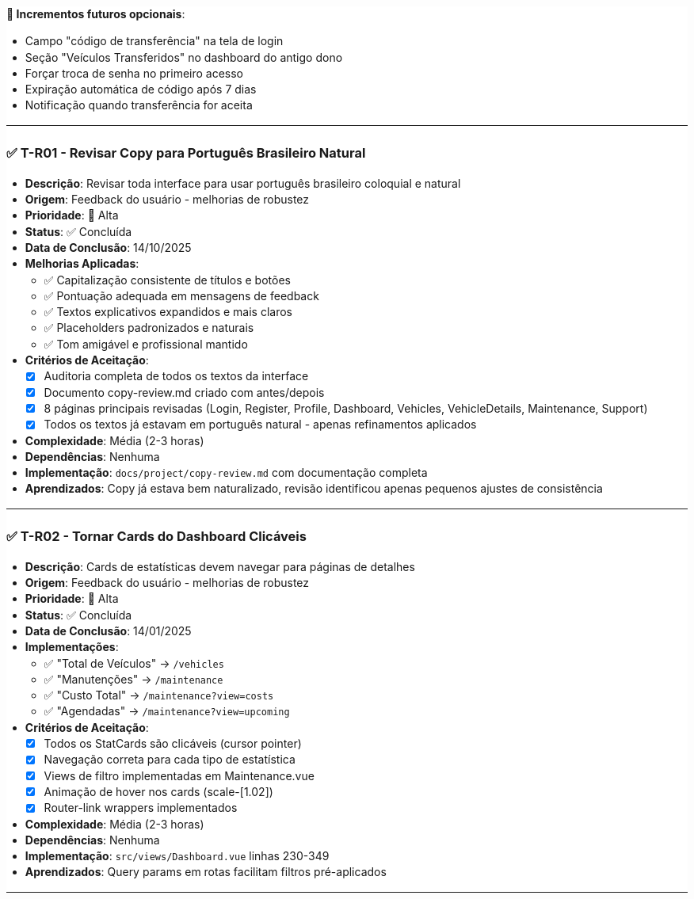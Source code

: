 **🎯 Incrementos futuros opcionais**:
- Campo "código de transferência" na tela de login
- Seção "Veículos Transferidos" no dashboard do antigo dono
- Forçar troca de senha no primeiro acesso
- Expiração automática de código após 7 dias
- Notificação quando transferência for aceita

---

### ✅ T-R01 - Revisar Copy para Português Brasileiro Natural
- **Descrição**: Revisar toda interface para usar português brasileiro coloquial e natural
- **Origem**: Feedback do usuário - melhorias de robustez
- **Prioridade**: 🔴 Alta
- **Status**: ✅ Concluída
- **Data de Conclusão**: 14/10/2025
- **Melhorias Aplicadas**:
  - ✅ Capitalização consistente de títulos e botões
  - ✅ Pontuação adequada em mensagens de feedback
  - ✅ Textos explicativos expandidos e mais claros
  - ✅ Placeholders padronizados e naturais
  - ✅ Tom amigável e profissional mantido
- **Critérios de Aceitação**:
  - [x] Auditoria completa de todos os textos da interface
  - [x] Documento copy-review.md criado com antes/depois
  - [x] 8 páginas principais revisadas (Login, Register, Profile, Dashboard, Vehicles, VehicleDetails, Maintenance, Support)
  - [x] Todos os textos já estavam em português natural - apenas refinamentos aplicados
- **Complexidade**: Média (2-3 horas)
- **Dependências**: Nenhuma
- **Implementação**: `docs/project/copy-review.md` com documentação completa
- **Aprendizados**: Copy já estava bem naturalizado, revisão identificou apenas pequenos ajustes de consistência

---

### ✅ T-R02 - Tornar Cards do Dashboard Clicáveis
- **Descrição**: Cards de estatísticas devem navegar para páginas de detalhes
- **Origem**: Feedback do usuário - melhorias de robustez
- **Prioridade**: 🔴 Alta
- **Status**: ✅ Concluída
- **Data de Conclusão**: 14/01/2025
- **Implementações**:
  - ✅ "Total de Veículos" → `/vehicles`
  - ✅ "Manutenções" → `/maintenance`
  - ✅ "Custo Total" → `/maintenance?view=costs`
  - ✅ "Agendadas" → `/maintenance?view=upcoming`
- **Critérios de Aceitação**:
  - [x] Todos os StatCards são clicáveis (cursor pointer)
  - [x] Navegação correta para cada tipo de estatística
  - [x] Views de filtro implementadas em Maintenance.vue
  - [x] Animação de hover nos cards (scale-[1.02])
  - [x] Router-link wrappers implementados
- **Complexidade**: Média (2-3 horas)
- **Dependências**: Nenhuma
- **Implementação**: `src/views/Dashboard.vue` linhas 230-349
- **Aprendizados**: Query params em rotas facilitam filtros pré-aplicados

---